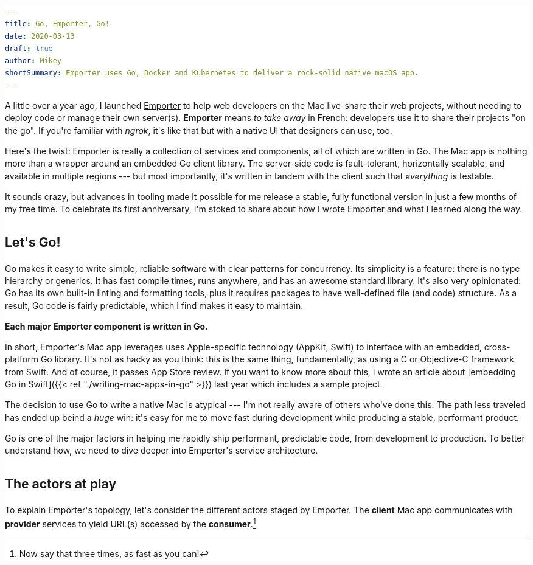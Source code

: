 ```yaml
---
title: Go, Emporter, Go!
date: 2020-03-13
draft: true
author: Mikey
shortSummary: Emporter uses Go, Docker and Kubernetes to deliver a rock-solid native macOS app.
---
```


A little over a year ago, I launched [Emporter](https://emporter.app) to help web developers on the Mac live-share their web projects, without needing to deploy code or manage their own server(s). **Emporter** means _to take away_ in French: developers use it to share their projects "on the go". If you're familiar with _ngrok_, it's like that but with a native UI that designers can use, too.

Here's the twist: Emporter is really a collection of services and components, all of which are written in Go. The Mac app is nothing more than a wrapper around an embedded Go client library. The server-side code is fault-tolerant, horizontally scalable, and available in multiple regions --- but most importantly, it's written in tandem with the client such that _everything_ is testable.

It sounds crazy, but advances in tooling made it possible for me release a stable, fully functional version in just a few months of my free time. To celebrate its first anniversary, I'm stoked to share about how I wrote Emporter and what I learned along the way.

## Let's Go!

Go makes it easy to write simple, reliable software with clear patterns for concurrency. Its simplicity is a feature: there is no type hierarchy or generics. It has fast compile times, runs anywhere, and has an awesome standard library. It's also very opinionated: Go has its own built-in linting and formatting tools, plus it requires packages to have well-defined file (and code) structure. As a result, Go code is fairly predictable, which I find makes it easy to maintain.

**Each major Emporter component is written in Go.**

In short, Emporter's Mac app leverages uses Apple-specific technology (AppKit, Swift) to interface with an embedded, cross-platform Go library. It's not as hacky as you think: this is the same thing, fundamentally, as using a C or Objective-C framework from Swift. And of course, it passes App Store review. If you want to know more about this, I wrote an article about [embedding Go in Swift]({{< ref "./writing-mac-apps-in-go" >}}) last year which includes a sample project.

The decision to use Go to write a native Mac is atypical --- I'm not really aware of others who've done this. The path less traveled has ended up beind a _huge_ win: it's easy for me to move fast during development while producing a stable, performant product.

Go is one of the major factors in helping me rapidly ship performant, predictable code, from development to production. To better understand how, we need to dive deeper into Emporter's service architecture.

## The actors at play

To explain Emporter's topology, let's consider the different actors staged by Emporter. The **client** Mac app communicates with **provider** services to yield URL(s) accessed by the **consumer**.[^1]


[^1]: Now say that three times, as fast as you can!
[^2]: [Boulder](https://github.com/letsencrypt/boulder) is the ACME-based certificate authority ran by Let's Encrypt.
[^3]: At the time, I chose Google Cloud Provider (GCP), but they recently announced that they'll start charging multi-regional configurations. I'll likely move away from GCP within the next month or so, which shouldn't be a huge deal given I can run my stack anywhere.